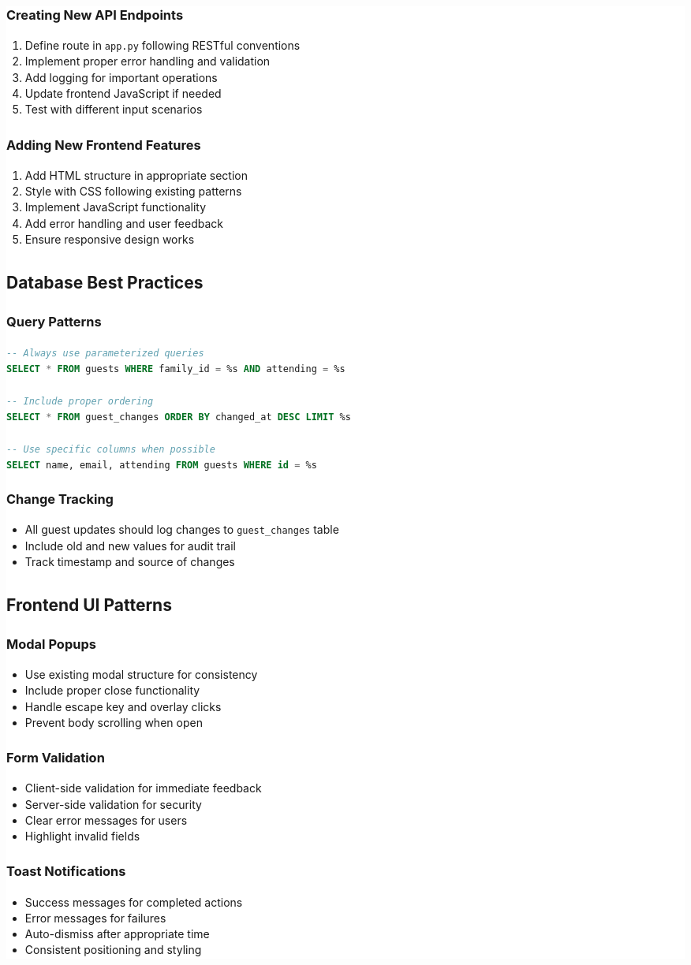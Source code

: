 ### Creating New API Endpoints
1. Define route in `app.py` following RESTful conventions
2. Implement proper error handling and validation
3. Add logging for important operations
4. Update frontend JavaScript if needed
5. Test with different input scenarios

### Adding New Frontend Features
1. Add HTML structure in appropriate section
2. Style with CSS following existing patterns
3. Implement JavaScript functionality
4. Add error handling and user feedback
5. Ensure responsive design works

## Database Best Practices

### Query Patterns
```sql
-- Always use parameterized queries
SELECT * FROM guests WHERE family_id = %s AND attending = %s

-- Include proper ordering
SELECT * FROM guest_changes ORDER BY changed_at DESC LIMIT %s

-- Use specific columns when possible
SELECT name, email, attending FROM guests WHERE id = %s
```

### Change Tracking
- All guest updates should log changes to `guest_changes` table
- Include old and new values for audit trail
- Track timestamp and source of changes

## Frontend UI Patterns

### Modal Popups
- Use existing modal structure for consistency
- Include proper close functionality
- Handle escape key and overlay clicks
- Prevent body scrolling when open

### Form Validation
- Client-side validation for immediate feedback
- Server-side validation for security
- Clear error messages for users
- Highlight invalid fields

### Toast Notifications
- Success messages for completed actions
- Error messages for failures
- Auto-dismiss after appropriate time
- Consistent positioning and styling
